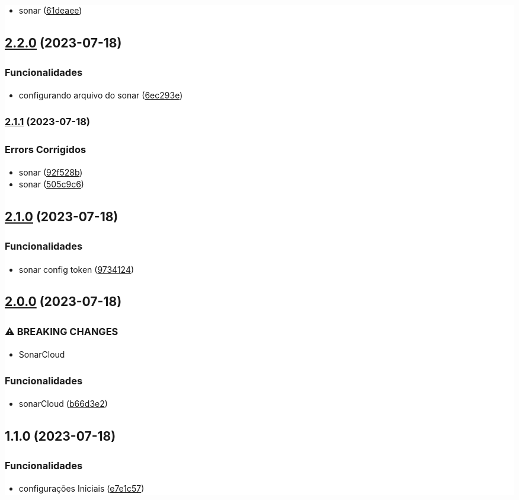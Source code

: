 * sonar ([61deaee](https://github.com/FabianaTavares/project-art-bs5/commit/61deaeea61cd41391ca8c25d7b2c86444b9db999))

## [2.2.0](https://github.com/FabianaTavares/project-art-bs5/compare/v2.1.1...v2.2.0) (2023-07-18)


### Funcionalidades

* configurando arquivo do sonar ([6ec293e](https://github.com/FabianaTavares/project-art-bs5/commit/6ec293e6cfc13d39d59053153808cec9918a8dd9))

### [2.1.1](https://github.com/FabianaTavares/project-art-bs5/compare/v2.1.0...v2.1.1) (2023-07-18)


### Errors Corrigidos

* sonar ([92f528b](https://github.com/FabianaTavares/project-art-bs5/commit/92f528b846b9964472de7d08d50ccadb667f8092))
* sonar ([505c9c6](https://github.com/FabianaTavares/project-art-bs5/commit/505c9c6f8b81ede49f58e546ef44b27be1807054))

## [2.1.0](https://github.com/FabianaTavares/project-art-bs5/compare/v2.0.0...v2.1.0) (2023-07-18)


### Funcionalidades

* sonar config token ([9734124](https://github.com/FabianaTavares/project-art-bs5/commit/9734124089486ddc1ebd0d00dc7968ea1f2b9d5b))

## [2.0.0](https://github.com/FabianaTavares/project-art-bs5/compare/v1.1.0...v2.0.0) (2023-07-18)


### ⚠ BREAKING CHANGES

* SonarCloud

### Funcionalidades

* sonarCloud ([b66d3e2](https://github.com/FabianaTavares/project-art-bs5/commit/b66d3e2e9619de984a83774e54b67940ce799c8f))

## 1.1.0 (2023-07-18)


### Funcionalidades

* configurações Iniciais ([e7e1c57](https://github.com/FabianaTavares/project-art-bs5/commit/e7e1c5776091a7bee23c099372bfa09f3e6e7e51))
